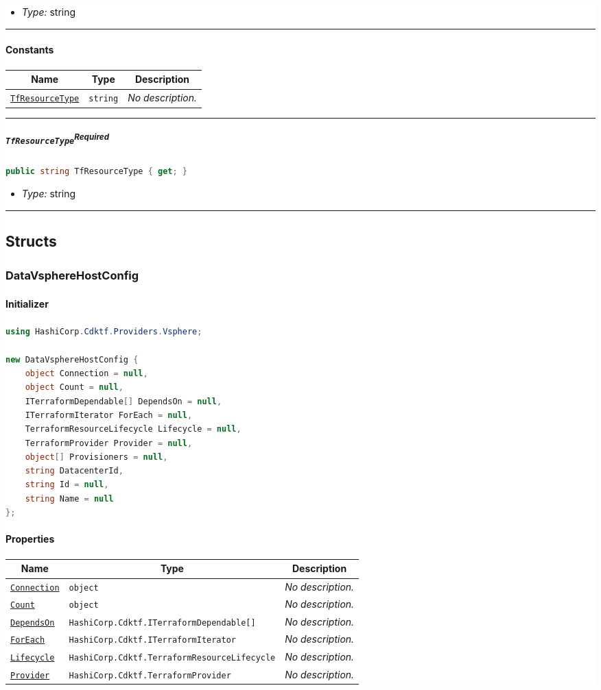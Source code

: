 - *Type:* string

---

#### Constants <a name="Constants" id="Constants"></a>

| **Name** | **Type** | **Description** |
| --- | --- | --- |
| <code><a href="#@cdktf/provider-vsphere.dataVsphereHost.DataVsphereHost.property.tfResourceType">TfResourceType</a></code> | <code>string</code> | *No description.* |

---

##### `TfResourceType`<sup>Required</sup> <a name="TfResourceType" id="@cdktf/provider-vsphere.dataVsphereHost.DataVsphereHost.property.tfResourceType"></a>

```csharp
public string TfResourceType { get; }
```

- *Type:* string

---

## Structs <a name="Structs" id="Structs"></a>

### DataVsphereHostConfig <a name="DataVsphereHostConfig" id="@cdktf/provider-vsphere.dataVsphereHost.DataVsphereHostConfig"></a>

#### Initializer <a name="Initializer" id="@cdktf/provider-vsphere.dataVsphereHost.DataVsphereHostConfig.Initializer"></a>

```csharp
using HashiCorp.Cdktf.Providers.Vsphere;

new DataVsphereHostConfig {
    object Connection = null,
    object Count = null,
    ITerraformDependable[] DependsOn = null,
    ITerraformIterator ForEach = null,
    TerraformResourceLifecycle Lifecycle = null,
    TerraformProvider Provider = null,
    object[] Provisioners = null,
    string DatacenterId,
    string Id = null,
    string Name = null
};
```

#### Properties <a name="Properties" id="Properties"></a>

| **Name** | **Type** | **Description** |
| --- | --- | --- |
| <code><a href="#@cdktf/provider-vsphere.dataVsphereHost.DataVsphereHostConfig.property.connection">Connection</a></code> | <code>object</code> | *No description.* |
| <code><a href="#@cdktf/provider-vsphere.dataVsphereHost.DataVsphereHostConfig.property.count">Count</a></code> | <code>object</code> | *No description.* |
| <code><a href="#@cdktf/provider-vsphere.dataVsphereHost.DataVsphereHostConfig.property.dependsOn">DependsOn</a></code> | <code>HashiCorp.Cdktf.ITerraformDependable[]</code> | *No description.* |
| <code><a href="#@cdktf/provider-vsphere.dataVsphereHost.DataVsphereHostConfig.property.forEach">ForEach</a></code> | <code>HashiCorp.Cdktf.ITerraformIterator</code> | *No description.* |
| <code><a href="#@cdktf/provider-vsphere.dataVsphereHost.DataVsphereHostConfig.property.lifecycle">Lifecycle</a></code> | <code>HashiCorp.Cdktf.TerraformResourceLifecycle</code> | *No description.* |
| <code><a href="#@cdktf/provider-vsphere.dataVsphereHost.DataVsphereHostConfig.property.provider">Provider</a></code> | <code>HashiCorp.Cdktf.TerraformProvider</code> | *No description.* |